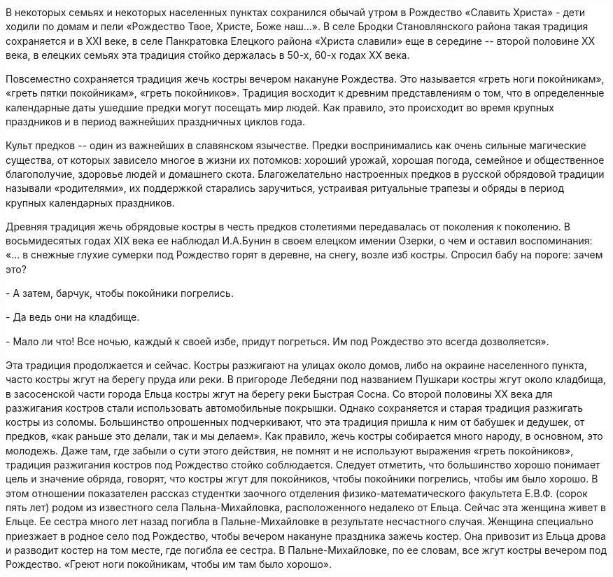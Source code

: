 В некоторых семьях и некоторых населенных пунктах сохранился обычай
утром в Рождество «Славить Христа» - дети ходили по домам и пели
«Рождество Твое, Христе, Боже наш...». В селе Бродки Становлянского
района такая традиция сохраняется и в XXI веке, в селе Панкратовка
Елецкого района «Христа славили» еще в середине -- второй половине XX
века, в елецких семьях эта традиция стойко держалась в 50-х, 60-х годах
XX века.

Повсеместно сохраняется традиция жечь костры вечером накануне Рождества.
Это называется «греть ноги покойникам», «греть пятки покойникам», «греть
покойников». Традиция восходит к древним представлениям о том, что в
определенные календарные даты ушедшие предки могут посещать мир людей.
Как правило, это происходит во время крупных праздников и в период
важнейших праздничных циклов года.

Культ предков -- один из важнейших в славянском язычестве. Предки
воспринимались как очень сильные магические существа, от которых
зависело многое в жизни их потомков: хороший урожай, хорошая погода,
семейное и общественное благополучие, здоровье людей и домашнего скота.
Благожелательно настроенных предков в русской обрядовой традиции
называли «родителями», их поддержкой старались заручиться, устраивая
ритуальные трапезы и обряды в период крупных календарных праздников.

Древняя традиция жечь обрядовые костры в честь предков столетиями
передавалась от поколения к поколению. В восьмидесятых годах XIX века ее
наблюдал И.А.Бунин в своем елецком имении Озерки, о чем и оставил
воспоминания: «... в снежные глухие сумерки под Рождество горят в
деревне, на снегу, возле изб костры. Спросил бабу на пороге: зачем это?

\- А затем, барчук, чтобы покойники погрелись.

\- Да ведь они на кладбище.

\- Мало ли что! Все ночью, каждый к своей избе, придут погреться. Им под
Рождество это всегда дозволяется».

Эта традиция продолжается и сейчас. Костры разжигают на улицах около
домов, либо на окраине населенного пункта, часто костры жгут на берегу
пруда или реки. В пригороде Лебедяни под названием Пушкари костры жгут
около кладбища, в засосенской части города Ельца костры жгут на берегу
реки Быстрая Сосна. Со второй половины XX века для разжигания костров
стали использовать автомобильные покрышки. Однако сохраняется и старая
традиция разжигать костры из соломы. Большинство опрошенных
подчеркивают, что эта традиция пришла к ним от бабушек и дедушек, от
предков, «как раньше это делали, так и мы делаем». Как правило, жечь
костры собирается много народу, в основном, это молодежь. Даже там, где
забыли о сути этого действия, не помнят и не используют выражения «греть
покойников», традиция разжигания костров под Рождество стойко
соблюдается. Следует отметить, что большинство хорошо понимает цель и
значение обряда, говорят, что костры жгут для покойников, чтобы
покойники погрелись, чтобы им было хорошо. В этом отношении показателен
рассказ студентки заочного отделения физико-математического факультета
Е.В.Ф. (сорок пять лет) родом из известного села Пальна-Михайловка,
расположенного недалеко от Ельца. Сейчас эта женщина живет в Ельце. Ее
сестра много лет назад погибла в Пальне-Михайловке в результате
несчастного случая. Женщина специально приезжает в родное село под
Рождество, чтобы вечером накануне праздника зажечь костер. Она привозит
из Ельца дрова и разводит костер на том месте, где погибла ее сестра. В
Пальне-Михайловке, по ее словам, все жгут костры вечером под Рождество.
«Греют ноги покойникам, чтобы им там было хорошо».
